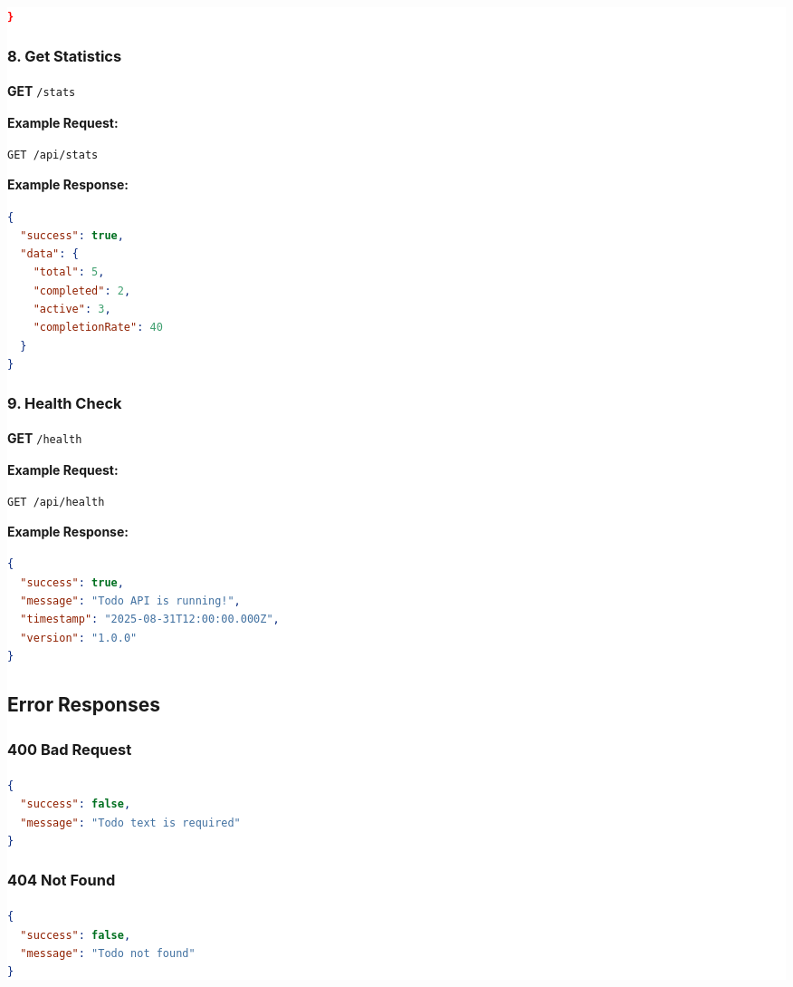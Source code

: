 ```json
}
```

### 8. Get Statistics
**GET** `/stats`

**Example Request:**
```bash
GET /api/stats
```

**Example Response:**
```json
{
  "success": true,
  "data": {
    "total": 5,
    "completed": 2,
    "active": 3,
    "completionRate": 40
  }
}
```

### 9. Health Check
**GET** `/health`

**Example Request:**
```bash
GET /api/health
```

**Example Response:**
```json
{
  "success": true,
  "message": "Todo API is running!",
  "timestamp": "2025-08-31T12:00:00.000Z",
  "version": "1.0.0"
}
```

## Error Responses

### 400 Bad Request
```json
{
  "success": false,
  "message": "Todo text is required"
}
```

### 404 Not Found
```json
{
  "success": false,
  "message": "Todo not found"
}
```
